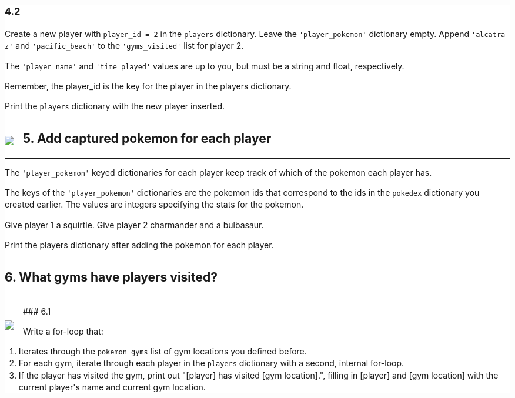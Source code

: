 
### 4.2

Create a new player with `player_id = 2` in the `players` dictionary. Leave the `'player_pokemon'` dictionary empty. Append `'alcatraz'` and `'pacific_beach'` to the `'gyms_visited'` list for player 2.

The `'player_name'` and `'time_played'` values are up to you, but must be a string and float, respectively.

Remember, the player_id is the key for the player in the players dictionary.

Print the `players` dictionary with the new player inserted.

```python

```

<img src="http://imgur.com/l5NasQj.png" style="float: left; margin: 25px 15px 0px 0px; height: 25px">

## 5. Add captured pokemon for each player

---

The `'player_pokemon'` keyed dictionaries for each player keep track of which of the pokemon each player has.

The keys of the `'player_pokemon'` dictionaries are the pokemon ids that correspond to the ids in the `pokedex` dictionary you created earlier. The values are integers specifying the stats for the pokemon.

Give player 1 a squirtle. Give player 2 charmander and a bulbasaur.

Print the players dictionary after adding the pokemon for each player.


```python

```




## 6. What gyms have players visited?

---
<img src="http://imgur.com/l5NasQj.png" style="float: left; margin: 25px 15px 0px 0px; height: 25px">
### 6.1

Write a for-loop that:

1. Iterates through the `pokemon_gyms` list of gym locations you defined before.
2. For each gym, iterate through each player in the `players` dictionary with a second, internal for-loop.
3. If the player has visited the gym, print out "[player] has visited [gym location].", filling in [player] and [gym location] with the current player's name and current gym location.
